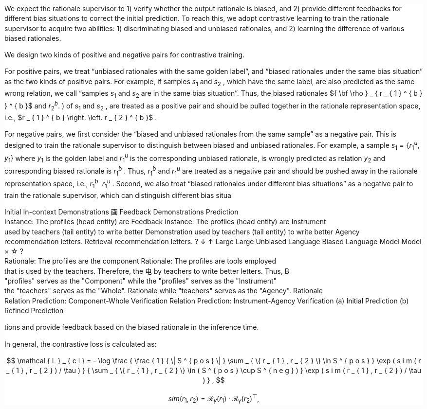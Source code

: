 We expect the rationale supervisor to 1) verify whether the output rationale is biased, and 2) provide different feedbacks for different bias situations to correct the initial prediction. To reach this, we adopt contrastive learning to train the rationale supervisor to acquire two abilities: 1) discriminating biased and unbiased rationales, and 2) learning the difference of various biased rationales.

We design two kinds of positive and negative pairs for contrastive training.

For positive pairs, we treat “unbiased rationales with the same golden label”, and “biased rationales under the same bias situation” as the two kinds of positive pairs. For example, if samples $s _ { 1 }$ and $s _ { 2 }$ , which have the same label, are also predicted as the same wrong relation, we call “samples $s _ { 1 }$ and $s _ { 2 }$ are in the same bias situation”. Thus, the biased rationales ${ \bf \rho } _ { r _ { 1 } ^ { b } } ^ { b }$ and $r _ { 2 } ^ { b } .$ ) of $s _ { 1 }$ and $s _ { 2 }$ , are treated as a positive pair and should be pulled together in the rationale representation space, i.e., $r _ { 1 } ^ { b } \right. \left. r _ { 2 } ^ { b }$ .

For negative pairs, we first consider the “biased and unbiased rationales from the same sample” as a negative pair. This is designed to train the rationale supervisor to distinguish between biased and unbiased rationales. For example, a sample $s _ { 1 } = \{ r _ { 1 } ^ { u } , y _ { 1 } \}$ where $y _ { 1 }$ is the golden label and $r _ { 1 } ^ { u }$ is the corresponding unbiased rationale, is wrongly predicted as relation $y _ { 2 }$ and corresponding biased rationale is $r _ { 1 } ^ { b }$ . Thus, $r _ { 1 } ^ { b }$ and $r _ { 1 } ^ { u }$ are treated as a negative pair and should be pushed away in the rationale representation space, i.e., $r _ { 1 } ^ { b } \  \ r _ { 1 } ^ { u }$ . Second, we also treat “biased rationales under different bias situations” as a negative pair to train the rationale supervisor, which can distinguish different bias situa

Initial In-context Demonstrations 画 Feedback Demonstrations Prediction   
Instance: The profiles (head entity) are Feedback Instance: The profiles (head entity) are Instrument  
used by teachers (tail entity) to write better Demonstration used by teachers (tail entity) to write better Agency   
recommendation letters. Retrieval recommendation letters. ? ↓ ↑ Large Large Unbiased Language Biased Language Model Model × ☆ ?   
Rationale: The profiles are the component Rationale: The profiles are tools employed   
that is used by the teachers. Therefore, the 电 by teachers to write better letters. Thus, B   
"profiles" serves as the "Component" while the "profiles" serves as the "Instrument"   
the "teachers" serves as the "Whole". Rationale while "teachers" serves as the "Agency". Rationale   
Relation Prediction: Component-Whole Verification Relation Prediction: Instrument-Agency Verification (a) Initial Prediction (b) Refined Prediction

tions and provide feedback based on the biased rationale in the inference time.

In general, the contrastive loss is calculated as:

$$
\mathcal { L } _ { c l } = - \log \frac { \frac { 1 } { \| S ^ { p o s } \| } \sum _ { \{ r _ { 1 } , r _ { 2 } \} \in S ^ { p o s } } \exp ( s i m ( r _ { 1 } , r _ { 2 } ) / \tau ) } { \sum _ { \{ r _ { 1 } , r _ { 2 } \} \in ( S ^ { p o s } \cup S ^ { n e g } ) } \exp ( s i m ( r _ { 1 } , r _ { 2 } ) / \tau ) } ,
$$

$$
s i m ( r _ { 1 } , r _ { 2 } ) = \mathcal { R } _ { \gamma } ( r _ { 1 } ) \cdot \mathcal { R } _ { \gamma } ( r _ { 2 } ) ^ { \top } ,
$$
